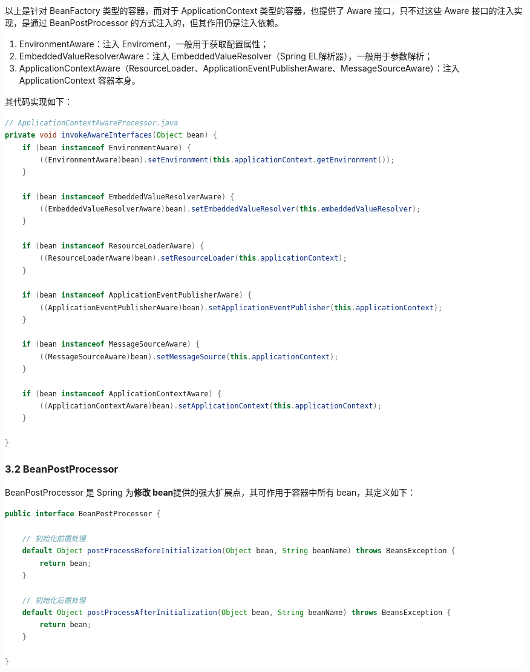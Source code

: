 以上是针对 BeanFactory 类型的容器，而对于 ApplicationContext 类型的容器，也提供了 Aware 接口，只不过这些 Aware 接口的注入实现，是通过 BeanPostProcessor 的方式注入的，但其作用仍是注入依赖。

1. EnvironmentAware：注入 Enviroment，一般用于获取配置属性；
2. EmbeddedValueResolverAware：注入 EmbeddedValueResolver（Spring EL解析器），一般用于参数解析；
3. ApplicationContextAware（ResourceLoader、ApplicationEventPublisherAware、MessageSourceAware）：注入 ApplicationContext 容器本身。

其代码实现如下：

```java
// ApplicationContextAwareProcessor.java
private void invokeAwareInterfaces(Object bean) {
    if (bean instanceof EnvironmentAware) {
        ((EnvironmentAware)bean).setEnvironment(this.applicationContext.getEnvironment());
    }

    if (bean instanceof EmbeddedValueResolverAware) {
        ((EmbeddedValueResolverAware)bean).setEmbeddedValueResolver(this.embeddedValueResolver);
    }

    if (bean instanceof ResourceLoaderAware) {
        ((ResourceLoaderAware)bean).setResourceLoader(this.applicationContext);
    }

    if (bean instanceof ApplicationEventPublisherAware) {
        ((ApplicationEventPublisherAware)bean).setApplicationEventPublisher(this.applicationContext);
    }

    if (bean instanceof MessageSourceAware) {
        ((MessageSourceAware)bean).setMessageSource(this.applicationContext);
    }

    if (bean instanceof ApplicationContextAware) {
        ((ApplicationContextAware)bean).setApplicationContext(this.applicationContext);
    }

}
```

### 3.2 BeanPostProcessor

BeanPostProcessor 是 Spring 为**修改 bean**提供的强大扩展点，其可作用于容器中所有 bean，其定义如下：

```java
public interface BeanPostProcessor {

	// 初始化前置处理
	default Object postProcessBeforeInitialization(Object bean, String beanName) throws BeansException {
		return bean;
	}

	// 初始化后置处理
	default Object postProcessAfterInitialization(Object bean, String beanName) throws BeansException {
		return bean;
	}

}
```
